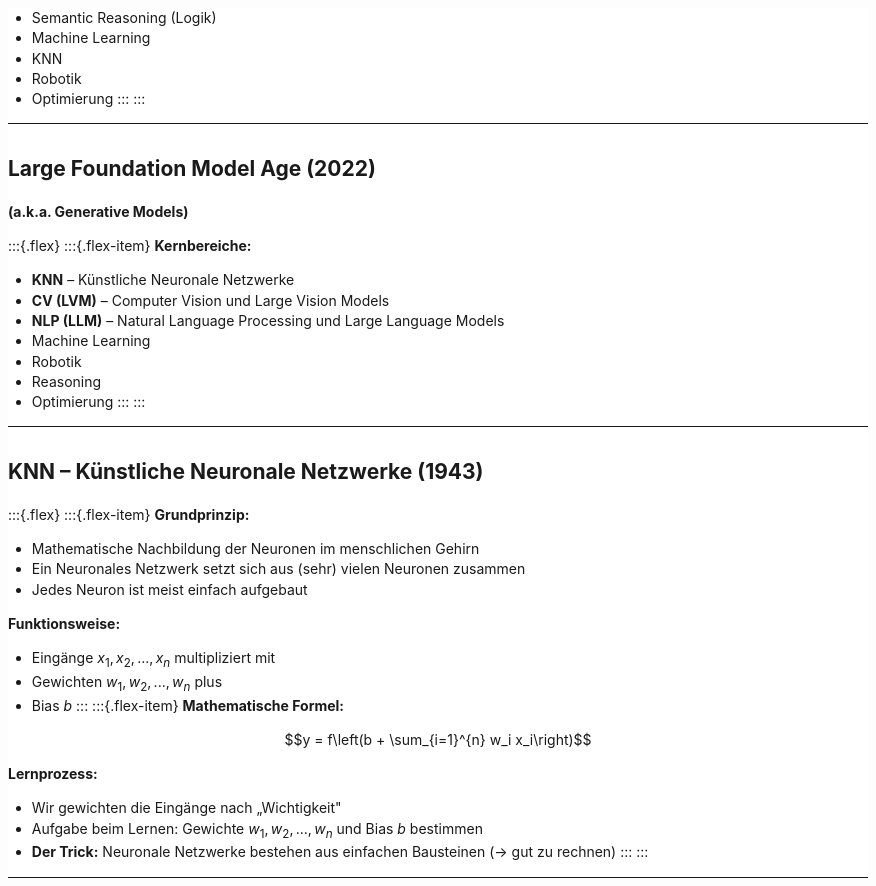 - Semantic Reasoning (Logik)
- Machine Learning
- KNN
- Robotik
- Optimierung
:::
:::

---

## Large Foundation Model Age (2022)

**(a.k.a. Generative Models)**

:::{.flex}
:::{.flex-item}
**Kernbereiche:**

- **KNN** – Künstliche Neuronale Netzwerke
- **CV (LVM)** – Computer Vision und Large Vision Models  
- **NLP (LLM)** – Natural Language Processing und Large Language Models
- Machine Learning
- Robotik
- Reasoning
- Optimierung
:::
:::

---

## KNN – Künstliche Neuronale Netzwerke (1943)

:::{.flex}
:::{.flex-item}
**Grundprinzip:**
- Mathematische Nachbildung der Neuronen im menschlichen Gehirn
- Ein Neuronales Netzwerk setzt sich aus (sehr) vielen Neuronen zusammen
- Jedes Neuron ist meist einfach aufgebaut

**Funktionsweise:**
- Eingänge $x_1, x_2, ..., x_n$ multipliziert mit
- Gewichten $w_1, w_2, ..., w_n$ plus
- Bias $b$
:::
:::{.flex-item}
**Mathematische Formel:**

$$y = f\left(b + \sum_{i=1}^{n} w_i x_i\right)$$

**Lernprozess:**
- Wir gewichten die Eingänge nach „Wichtigkeit"
- Aufgabe beim Lernen: Gewichte $w_1, w_2, ..., w_n$ und Bias $b$ bestimmen
- **Der Trick:** Neuronale Netzwerke bestehen aus einfachen Bausteinen (→ gut zu rechnen)
:::
:::

---